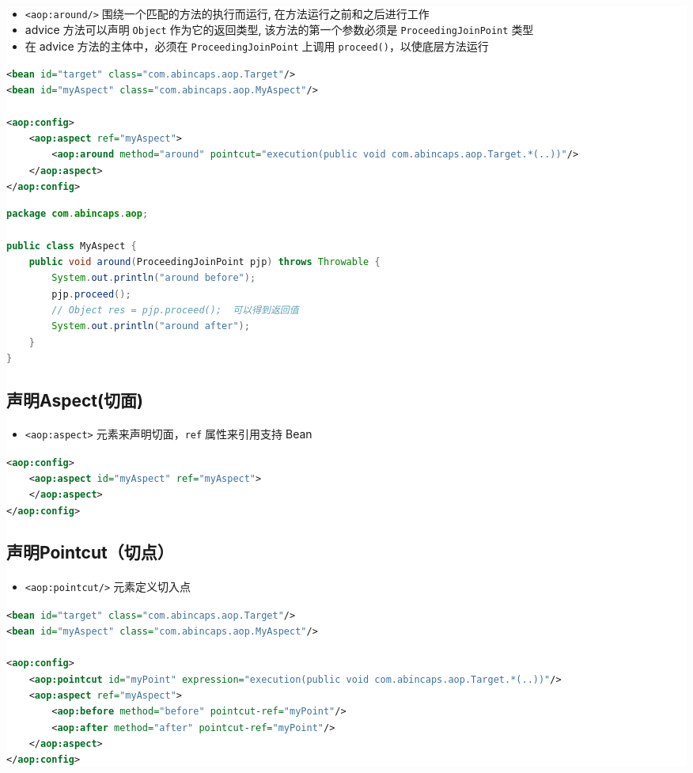 - `<aop:around/>` 围绕一个匹配的方法的执行而运行, 在方法运行之前和之后进行工作
- advice 方法可以声明 `Object` 作为它的返回类型, 该方法的第一个参数必须是 `ProceedingJoinPoint` 类型
- 在 advice 方法的主体中，必须在 `ProceedingJoinPoint` 上调用 `proceed()`，以使底层方法运行

```xml
<bean id="target" class="com.abincaps.aop.Target"/>  
<bean id="myAspect" class="com.abincaps.aop.MyAspect"/>  
  
<aop:config>  
    <aop:aspect ref="myAspect">  
        <aop:around method="around" pointcut="execution(public void com.abincaps.aop.Target.*(..))"/>  
    </aop:aspect>  
</aop:config>
```

```java
package com.abincaps.aop;

public class MyAspect {  
    public void around(ProceedingJoinPoint pjp) throws Throwable {  
        System.out.println("around before");  
        pjp.proceed(); 
        // Object res = pjp.proceed();  可以得到返回值 
        System.out.println("around after");  
    }  
}
```

## 声明Aspect(切面)

- `<aop:aspect>` 元素来声明切面，`ref` 属性来引用支持 Bean

```xml
<aop:config> 
	<aop:aspect id="myAspect" ref="myAspect">
	</aop:aspect> 
</aop:config> 
```

## 声明Pointcut（切点）

- `<aop:pointcut/>` 元素定义切入点

```xml
<bean id="target" class="com.abincaps.aop.Target"/>  
<bean id="myAspect" class="com.abincaps.aop.MyAspect"/>  
  
<aop:config>  
    <aop:pointcut id="myPoint" expression="execution(public void com.abincaps.aop.Target.*(..))"/>  
    <aop:aspect ref="myAspect">  
        <aop:before method="before" pointcut-ref="myPoint"/>  
        <aop:after method="after" pointcut-ref="myPoint"/>  
    </aop:aspect>  
</aop:config>
```
